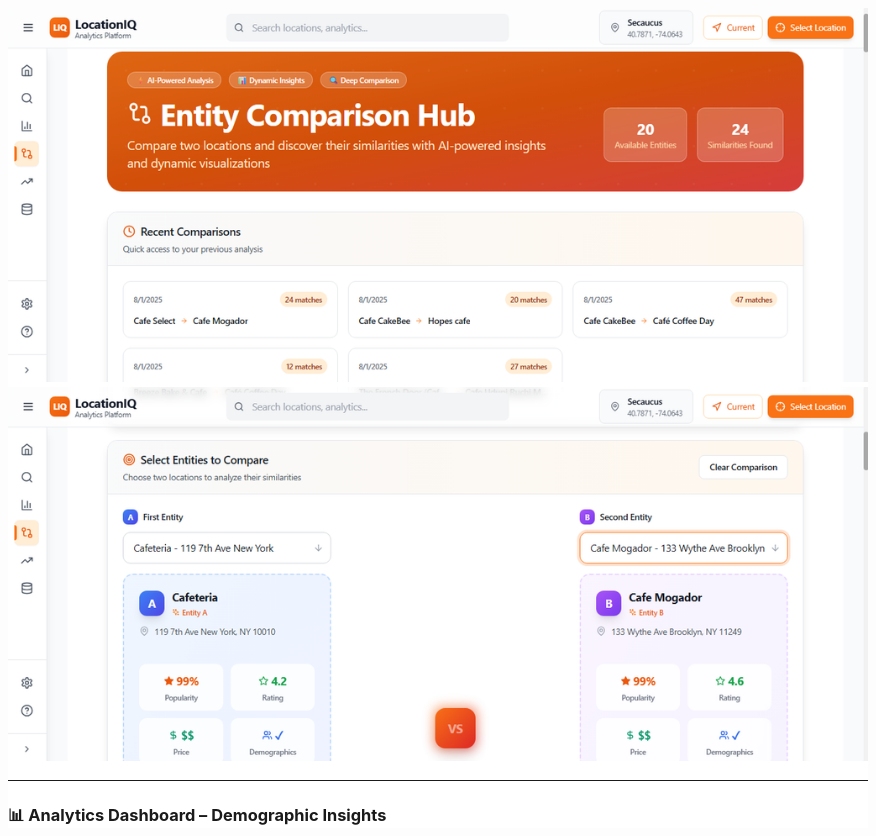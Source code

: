 ![Compare Dashboard](./public/screenshots/compare_dashboard.png)
![Comparison Logic](./public/screenshots/comparion_work.png)

---

### 📊 Analytics Dashboard – Demographic Insights